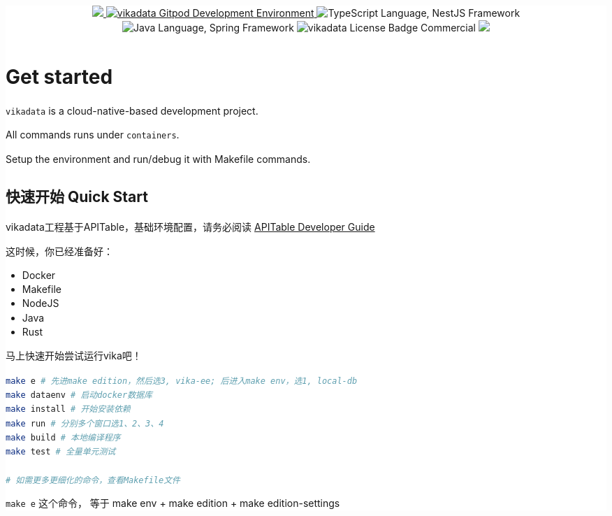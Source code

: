 
<p align="center">
    <a href="https://vikadata.feishu.cn/wiki/wikcnclZetjWS6OWm9TRXUEwoOg">
      <img src="https://img.shields.io/badge/feishu.wiki-技术宝典-blue" />
    </a>
    <a href="https://gitpod.io/#https://github.com/vikadata/vikadata">
        <img src="https://img.shields.io/badge/gitpod-devenv-orange" alt="vikadata Gitpod Development Environment" />
    </a>
    <img src="https://img.shields.io/badge/TypeScript-007ACC?logo=typescript&logoColor=white" alt="TypeScript Language, NestJS Framework" />
    <img src="https://img.shields.io/badge/Java-ED8B00?logo=spring&logoColor=white" alt="Java Language, Spring Framework" />
    <img src="https://img.shields.io/badge/LICENSE-Commercial-ff69b4" alt="vikadata License Badge Commercial" />
    <a href="#">
        <img src="https://img.shields.io/badge/阿里云计算巢-deploy-5364e9" />
    </a>
</p>

# Get started

`vikadata` is a cloud-native-based development project.

All commands runs under `containers`.

Setup the environment and run/debug it with Makefile commands.

## 快速开始 Quick Start

vikadata工程基于APITable，基础环境配置，请务必阅读 [APITable Developer Guide](https://github.com/apitable/apitable/blob/develop/docs/contribute/developer-guide.md)

这时候，你已经准备好：
- Docker
- Makefile
- NodeJS
- Java
- Rust


马上快速开始尝试运行vika吧！

```bash
make e # 先进make edition，然后选3, vika-ee; 后进入make env，选1, local-db
make dataenv # 启动docker数据库
make install # 开始安装依赖
make run # 分别多个窗口选1、2、3、4
make build # 本地编译程序
make test # 全量单元测试

# 如需更多更细化的命令，查看Makefile文件
```

`make e` 这个命令， 等于 make env + make edition + make edition-settings
